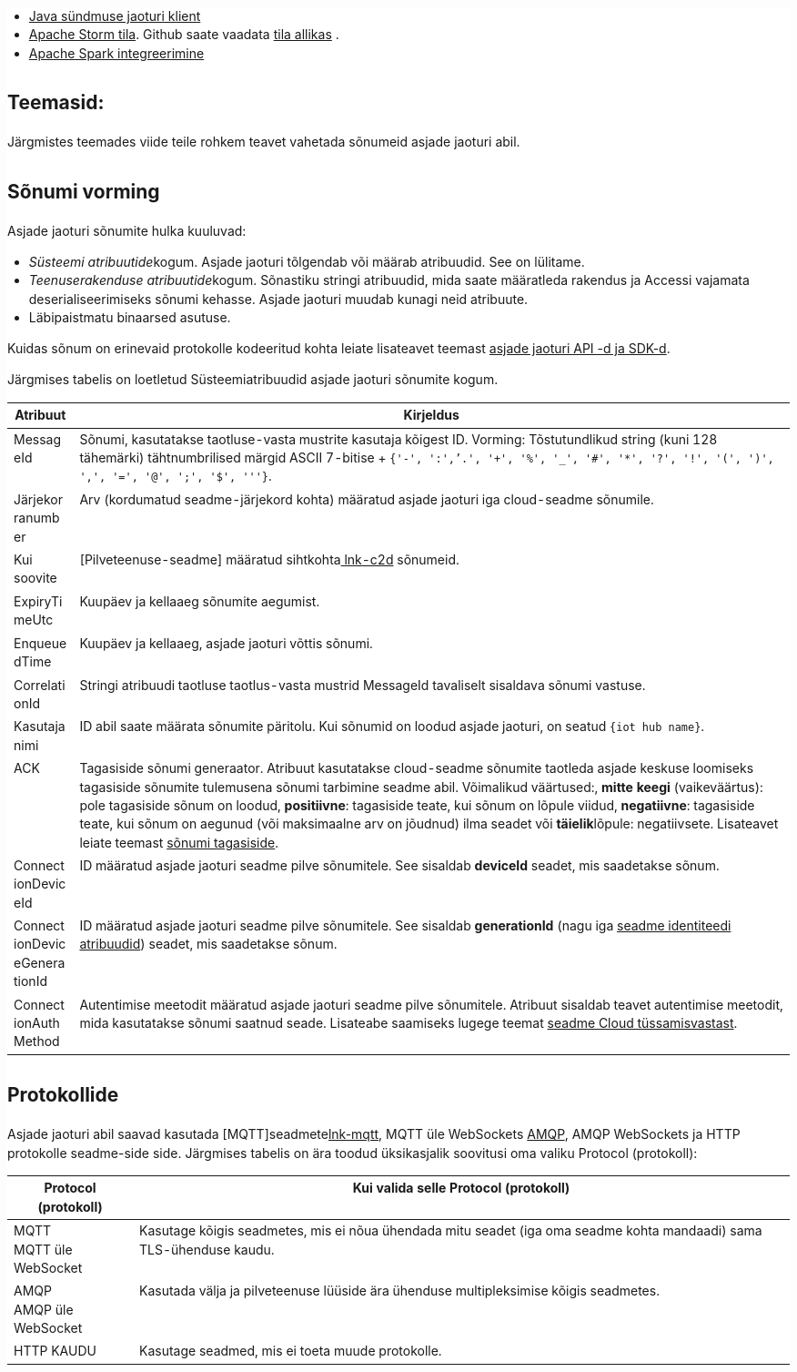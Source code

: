 * [Java sündmuse jaoturi klient](https://github.com/hdinsight/eventhubs-client)
* [Apache Storm tila](../hdinsight/hdinsight-storm-develop-csharp-event-hub-topology.md). Github saate vaadata [tila allikas](https://github.com/apache/storm/tree/master/external/storm-eventhubs) .
* [Apache Spark integreerimine](../hdinsight/hdinsight-apache-spark-eventhub-streaming.md)

## <a name="reference-topics"></a>Teemasid:

Järgmistes teemades viide teile rohkem teavet vahetada sõnumeid asjade jaoturi abil.

## <a name="message-format"></a>Sõnumi vorming

Asjade jaoturi sõnumite hulka kuuluvad:

* *Süsteemi atribuutide*kogum. Asjade jaoturi tõlgendab või määrab atribuudid. See on lülitame.
* *Teenuserakenduse atribuutide*kogum. Sõnastiku stringi atribuudid, mida saate määratleda rakendus ja Accessi vajamata deserialiseerimiseks sõnumi kehasse. Asjade jaoturi muudab kunagi neid atribuute.
* Läbipaistmatu binaarsed asutuse.

Kuidas sõnum on erinevaid protokolle kodeeritud kohta leiate lisateavet teemast [asjade jaoturi API -d ja SDK-d][lnk-sdks].

Järgmises tabelis on loetletud Süsteemiatribuudid asjade jaoturi sõnumite kogum.

| Atribuut | Kirjeldus |
| -------- | ----------- |
| MessageId | Sõnumi, kasutatakse taotluse-vasta mustrite kasutaja kõigest ID. Vorming: Tõstutundlikud string (kuni 128 tähemärki) tähtnumbrilised märgid ASCII 7-bitise + `{'-', ':',’.', '+', '%', '_', '#', '*', '?', '!', '(', ')', ',', '=', '@', ';', '$', '''}`. |
| Järjekorranumber | Arv (kordumatud seadme-järjekord kohta) määratud asjade jaoturi iga cloud-seadme sõnumile. |
| Kui soovite | [Pilveteenuse-seadme] määratud sihtkohta[ lnk-c2d] sõnumeid. |
| ExpiryTimeUtc | Kuupäev ja kellaaeg sõnumite aegumist. |
| EnqueuedTime | Kuupäev ja kellaaeg, asjade jaoturi võttis sõnumi. |
| CorrelationId | Stringi atribuudi taotluse taotlus-vasta mustrid MessageId tavaliselt sisaldava sõnumi vastuse. |
| Kasutajanimi | ID abil saate määrata sõnumite päritolu. Kui sõnumid on loodud asjade jaoturi, on seatud `{iot hub name}`. |
| ACK | Tagasiside sõnumi generaator. Atribuut kasutatakse cloud-seadme sõnumite taotleda asjade keskuse loomiseks tagasiside sõnumite tulemusena sõnumi tarbimine seadme abil. Võimalikud väärtused:, **mitte keegi** (vaikeväärtus): pole tagasiside sõnum on loodud, **positiivne**: tagasiside teate, kui sõnum on lõpule viidud, **negatiivne**: tagasiside teate, kui sõnum on aegunud (või maksimaalne arv on jõudnud) ilma seadet või **täielik**lõpule: negatiivsete. Lisateavet leiate teemast [sõnumi tagasiside][lnk-feedback]. |
| ConnectionDeviceId | ID määratud asjade jaoturi seadme pilve sõnumitele. See sisaldab **deviceId** seadet, mis saadetakse sõnum. |
| ConnectionDeviceGenerationId | ID määratud asjade jaoturi seadme pilve sõnumitele. See sisaldab **generationId** (nagu iga [seadme identiteedi atribuudid][lnk-device-properties]) seadet, mis saadetakse sõnum. |
| ConnectionAuthMethod | Autentimise meetodit määratud asjade jaoturi seadme pilve sõnumitele. Atribuut sisaldab teavet autentimise meetodit, mida kasutatakse sõnumi saatnud seade. Lisateabe saamiseks lugege teemat [seadme Cloud tüssamisvastast][lnk-antispoofing].|

## <a name="communication-protocols"></a>Protokollide

Asjade jaoturi abil saavad kasutada [MQTT]seadmete[lnk-mqtt], MQTT üle WebSockets [AMQP][lnk-amqp], AMQP WebSockets ja HTTP protokolle seadme-side side. Järgmises tabelis on ära toodud üksikasjalik soovitusi oma valiku Protocol (protokoll):

| Protocol (protokoll) | Kui valida selle Protocol (protokoll) |
| -------- | ------------------------------------ |
| MQTT <br> MQTT üle WebSocket     | Kasutage kõigis seadmetes, mis ei nõua ühendada mitu seadet (iga oma seadme kohta mandaadi) sama TLS-ühenduse kaudu. |
| AMQP <br> AMQP üle WebSocket    | Kasutada välja ja pilveteenuse lüüside ära ühenduse multipleksimise kõigis seadmetes. |
| HTTP KAUDU    | Kasutage seadmed, mis ei toeta muude protokolle. |


[img-lifecycle]: ./media/iot-hub-devguide-messaging/lifecycle.png
[img-eventhubcompatible]: ./media/iot-hub-devguide-messaging/eventhubcompatible.png
[lnk-resource-provider-apis]: https://msdn.microsoft.com/library/mt548492.aspx
[lnk-azure-gateway-guidance]: iot-hub-devguide-endpoints.md#field-gateways
[lnk-guidance-scale]: iot-hub-scaling.md
[lnk-azure-protocol-gateway]: iot-hub-protocol-gateway.md
[lnk-amqp]: http://docs.oasis-open.org/amqp/core/v1.0/os/amqp-core-complete-v1.0-os.pdf
[lnk-mqtt]: http://docs.oasis-open.org/mqtt/mqtt/v3.1.1/mqtt-v3.1.1.pdf
[lnk-event-hubs]: http://azure.microsoft.com/documentation/services/event-hubs/
[lnk-event-hubs-consuming-events]: ../event-hubs/event-hubs-programming-guide.md#event-consumers
[lnk-management-portal]: https://portal.azure.com
[lnk-servicebus]: http://azure.microsoft.com/documentation/services/service-bus/
[lnk-eventhub-partitions]: ../event-hubs/event-hubs-overview.md#partitions
[lnk-portal]: iot-hub-create-through-portal.md
[lnk-endpoints]: iot-hub-devguide-endpoints.md
[lnk-quotas]: iot-hub-devguide-quotas-throttling.md
[lnk-sdks]: iot-hub-devguide-sdks.md
[lnk-query]: iot-hub-devguide-query-language.md
[lnk-devguide-mqtt]: iot-hub-mqtt-support.md
[lnk-d2c]: iot-hub-devguide-messaging.md#device-to-cloud-messages
[lnk-c2d]: iot-hub-devguide-messaging.md#cloud-to-device-messages
[lnk-compatible-endpoint]: iot-hub-devguide-messaging.md#read-device-to-cloud-messages
[lnk-protocols]: iot-hub-devguide-messaging.md#communication-protocols
[lnk-message-format]: iot-hub-devguide-messaging.md#message-format
[lnk-d2c-configuration]: iot-hub-devguide-messaging.md#device-to-cloud-configuration-options
[lnk-device-properties]: iot-hub-devguide-identity-registry.md#device-identity-properties
[lnk-ttl]: iot-hub-devguide-messaging.md#message-expiration-time-to-live
[lnk-c2d-configuration]: iot-hub-devguide-messaging.md#cloud-to-device-configuration-options
[lnk-lifecycle]: iot-hub-devguide-messaging.md#message-lifecycle
[lnk-feedback]: iot-hub-devguide-messaging.md#message-feedback
[lnk-antispoofing]: iot-hub-devguide-messaging.md#anti-spoofing-properties
[lnk-compare]: iot-hub-compare-event-hubs.md
[lnk-devguide-upload]: iot-hub-devguide-file-upload.md
[lnk-devguide-identities]: iot-hub-devguide-identity-registry.md
[lnk-devguide-security]: iot-hub-devguide-security.md
[lnk-devguide-device-twins]: iot-hub-devguide-device-twins.md
[lnk-devguide-directmethods]: iot-hub-devguide-direct-methods.md
[lnk-devguide-jobs]: iot-hub-devguide-jobs.md
[lnk-servicebus-sdk]: https://www.nuget.org/packages/WindowsAzure.ServiceBus
[lnk-eventprocessorhost]: http://blogs.msdn.com/b/servicebus/archive/2015/01/16/event-processor-host-best-practices-part-1.aspx
[lnk-getstarted-tutorial]: iot-hub-csharp-csharp-getstarted.md
[lnk-c2d-tutorial]: iot-hub-csharp-csharp-c2d.md
[lnk-d2c-tutorial]: iot-hub-csharp-csharp-process-d2c.md